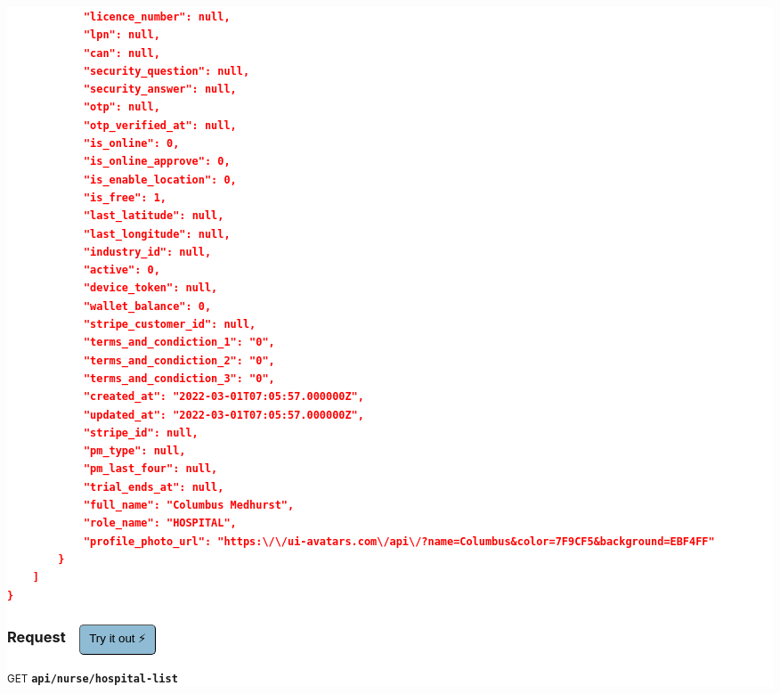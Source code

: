 ```json
            "licence_number": null,
            "lpn": null,
            "can": null,
            "security_question": null,
            "security_answer": null,
            "otp": null,
            "otp_verified_at": null,
            "is_online": 0,
            "is_online_approve": 0,
            "is_enable_location": 0,
            "is_free": 1,
            "last_latitude": null,
            "last_longitude": null,
            "industry_id": null,
            "active": 0,
            "device_token": null,
            "wallet_balance": 0,
            "stripe_customer_id": null,
            "terms_and_condiction_1": "0",
            "terms_and_condiction_2": "0",
            "terms_and_condiction_3": "0",
            "created_at": "2022-03-01T07:05:57.000000Z",
            "updated_at": "2022-03-01T07:05:57.000000Z",
            "stripe_id": null,
            "pm_type": null,
            "pm_last_four": null,
            "trial_ends_at": null,
            "full_name": "Columbus Medhurst",
            "role_name": "HOSPITAL",
            "profile_photo_url": "https:\/\/ui-avatars.com\/api\/?name=Columbus&color=7F9CF5&background=EBF4FF"
        }
    ]
}
```
<div id="execution-results-GETapi-nurse-hospital-list" hidden>
    <blockquote>Received response<span id="execution-response-status-GETapi-nurse-hospital-list"></span>:</blockquote>
    <pre class="json"><code id="execution-response-content-GETapi-nurse-hospital-list"></code></pre>
</div>
<div id="execution-error-GETapi-nurse-hospital-list" hidden>
    <blockquote>Request failed with error:</blockquote>
    <pre><code id="execution-error-message-GETapi-nurse-hospital-list"></code></pre>
</div>
<form id="form-GETapi-nurse-hospital-list" data-method="GET" data-path="api/nurse/hospital-list" data-authed="1" data-hasfiles="0" data-headers='{"Content-Type":"application\/json","Accept":"application\/json","Authorization":"Bearer {token}"}' onsubmit="event.preventDefault(); executeTryOut('GETapi-nurse-hospital-list', this);">
<h3>
    Request&nbsp;&nbsp;&nbsp;
        <button type="button" style="background-color: #8fbcd4; padding: 5px 10px; border-radius: 5px; border-width: thin;" id="btn-tryout-GETapi-nurse-hospital-list" onclick="tryItOut('GETapi-nurse-hospital-list');">Try it out ⚡</button>
    <button type="button" style="background-color: #c97a7e; padding: 5px 10px; border-radius: 5px; border-width: thin;" id="btn-canceltryout-GETapi-nurse-hospital-list" onclick="cancelTryOut('GETapi-nurse-hospital-list');" hidden>Cancel</button>&nbsp;&nbsp;
    <button type="submit" style="background-color: #6ac174; padding: 5px 10px; border-radius: 5px; border-width: thin;" id="btn-executetryout-GETapi-nurse-hospital-list" hidden>Send Request 💥</button>
    </h3>
<p>
<small class="badge badge-green">GET</small>
 <b><code>api/nurse/hospital-list</code></b>
</p>